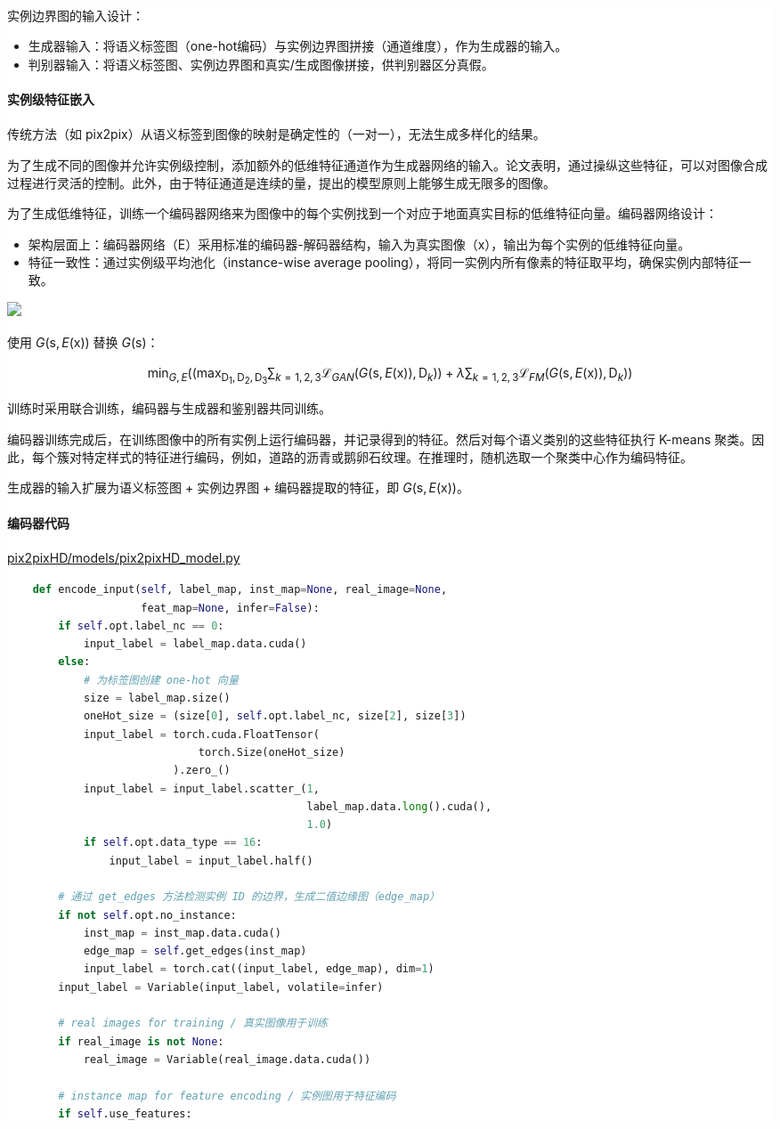 实例边界图的输入设计：
- 生成器输入：将语义标签图（one-hot编码）与实例边界图拼接（通道维度），作为生成器的输入。
- 判别器输入：将语义标签图、实例边界图和真实/生成图像拼接，供判别器区分真假。

#### 实例级特征嵌入

传统方法（如 pix2pix）从语义标签到图像的映射是确定性的（一对一），无法生成多样化的结果。

为了生成不同的图像并允许实例级控制，添加额外的低维特征通道作为生成器网络的输入。论文表明，通过操纵这些特征，可以对图像合成过程进行灵活的控制。此外，由于特征通道是连续的量，提出的模型原则上能够生成无限多的图像。

为了生成低维特征，训练一个编码器网络来为图像中的每个实例找到一个对应于地面真实目标的低维特征向量。编码器网络设计：
- 架构层面上：编码器网络（E）采用标准的编码器-解码器结构，输入为真实图像（x），输出为每个实例的低维特征向量。
- 特征一致性：通过实例级平均池化（instance-wise average pooling），将同一实例内所有像素的特征取平均，确保实例内部特征一致。

![](../static/images/PatchGAN/fig3.png)

使用 $G(\text{s}, E(\text{x}))$ 替换 $G(\text{s})$：

$$
\min_{G,E} \left(\left( \max_{\text{D}_1,\text{D}_2,\text{D}_3} \sum_{k=1,2,3}\mathcal{L}_{GAN}(G(\text{s}, E(\text{x})), \text{D}_k) \right) + \lambda \sum_{k=1,2,3}\mathcal{L}_{FM}(G(\text{s}, E(\text{x})), \text{D}_k) \right)
$$

训练时采用联合训练，编码器与生成器和鉴别器共同训练。

编码器训练完成后，在训练图像中的所有实例上运行编码器，并记录得到的特征。然后对每个语义类别的这些特征执行 K-means 聚类。因此，每个簇对特定样式的特征进行编码，例如，道路的沥青或鹅卵石纹理。在推理时，随机选取一个聚类中心作为编码特征。

生成器的输入扩展为语义标签图 + 实例边界图 + 编码器提取的特征，即 $G(\text{s},E(\text{x}))$。

#### 编码器代码

[pix2pixHD/models/pix2pixHD_model.py](https://github.com/NVIDIA/pix2pixHD/blob/master/models/pix2pixHD_model.py#L111)

```python
    def encode_input(self, label_map, inst_map=None, real_image=None,
                     feat_map=None, infer=False):             
        if self.opt.label_nc == 0:
            input_label = label_map.data.cuda()
        else:
            # 为标签图创建 one-hot 向量
            size = label_map.size()
            oneHot_size = (size[0], self.opt.label_nc, size[2], size[3])
            input_label = torch.cuda.FloatTensor(
                              torch.Size(oneHot_size)
                          ).zero_()
            input_label = input_label.scatter_(1,
                                               label_map.data.long().cuda(),
                                               1.0)
            if self.opt.data_type == 16:
                input_label = input_label.half()

        # 通过 get_edges 方法检测实例 ID 的边界，生成二值边缘图（edge_map）
        if not self.opt.no_instance:
            inst_map = inst_map.data.cuda()
            edge_map = self.get_edges(inst_map)
            input_label = torch.cat((input_label, edge_map), dim=1)         
        input_label = Variable(input_label, volatile=infer)

        # real images for training / 真实图像用于训练
        if real_image is not None:
            real_image = Variable(real_image.data.cuda())

        # instance map for feature encoding / 实例图用于特征编码
        if self.use_features:
```